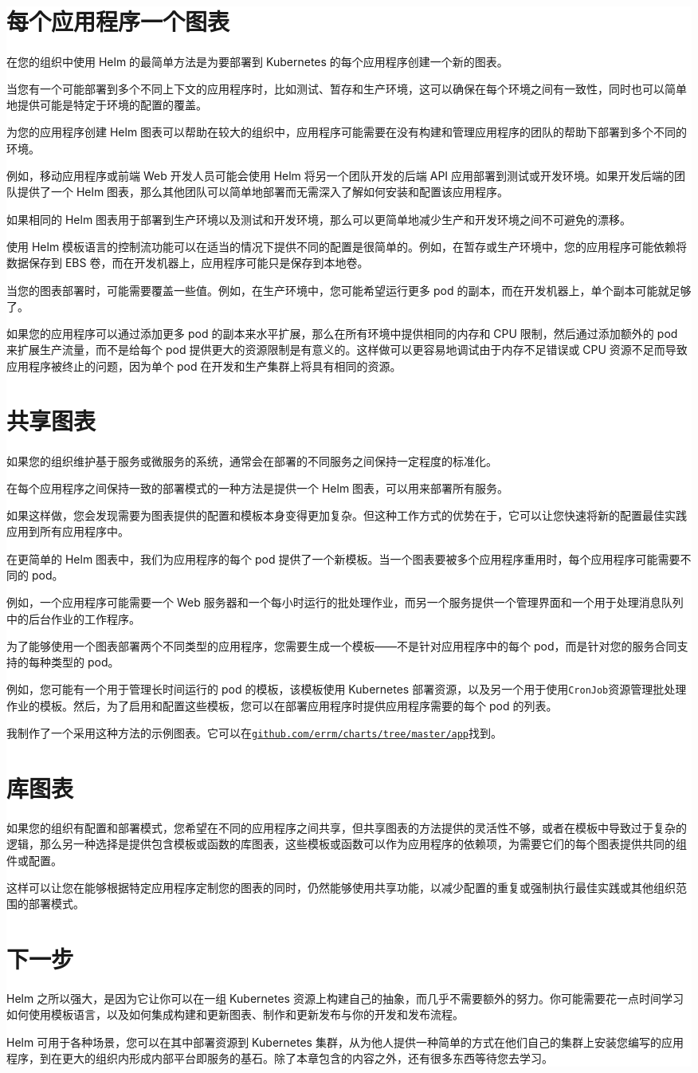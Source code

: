 # 每个应用程序一个图表

在您的组织中使用 Helm 的最简单方法是为要部署到 Kubernetes 的每个应用程序创建一个新的图表。

当您有一个可能部署到多个不同上下文的应用程序时，比如测试、暂存和生产环境，这可以确保在每个环境之间有一致性，同时也可以简单地提供可能是特定于环境的配置的覆盖。

为您的应用程序创建 Helm 图表可以帮助在较大的组织中，应用程序可能需要在没有构建和管理应用程序的团队的帮助下部署到多个不同的环境。

例如，移动应用程序或前端 Web 开发人员可能会使用 Helm 将另一个团队开发的后端 API 应用部署到测试或开发环境。如果开发后端的团队提供了一个 Helm 图表，那么其他团队可以简单地部署而无需深入了解如何安装和配置该应用程序。

如果相同的 Helm 图表用于部署到生产环境以及测试和开发环境，那么可以更简单地减少生产和开发环境之间不可避免的漂移。

使用 Helm 模板语言的控制流功能可以在适当的情况下提供不同的配置是很简单的。例如，在暂存或生产环境中，您的应用程序可能依赖将数据保存到 EBS 卷，而在开发机器上，应用程序可能只是保存到本地卷。

当您的图表部署时，可能需要覆盖一些值。例如，在生产环境中，您可能希望运行更多 pod 的副本，而在开发机器上，单个副本可能就足够了。

如果您的应用程序可以通过添加更多 pod 的副本来水平扩展，那么在所有环境中提供相同的内存和 CPU 限制，然后通过添加额外的 pod 来扩展生产流量，而不是给每个 pod 提供更大的资源限制是有意义的。这样做可以更容易地调试由于内存不足错误或 CPU 资源不足而导致应用程序被终止的问题，因为单个 pod 在开发和生产集群上将具有相同的资源。

# 共享图表

如果您的组织维护基于服务或微服务的系统，通常会在部署的不同服务之间保持一定程度的标准化。

在每个应用程序之间保持一致的部署模式的一种方法是提供一个 Helm 图表，可以用来部署所有服务。

如果这样做，您会发现需要为图表提供的配置和模板本身变得更加复杂。但这种工作方式的优势在于，它可以让您快速将新的配置最佳实践应用到所有应用程序中。

在更简单的 Helm 图表中，我们为应用程序的每个 pod 提供了一个新模板。当一个图表要被多个应用程序重用时，每个应用程序可能需要不同的 pod。

例如，一个应用程序可能需要一个 Web 服务器和一个每小时运行的批处理作业，而另一个服务提供一个管理界面和一个用于处理消息队列中的后台作业的工作程序。

为了能够使用一个图表部署两个不同类型的应用程序，您需要生成一个模板——不是针对应用程序中的每个 pod，而是针对您的服务合同支持的每种类型的 pod。

例如，您可能有一个用于管理长时间运行的 pod 的模板，该模板使用 Kubernetes 部署资源，以及另一个用于使用`CronJob`资源管理批处理作业的模板。然后，为了启用和配置这些模板，您可以在部署应用程序时提供应用程序需要的每个 pod 的列表。

我制作了一个采用这种方法的示例图表。它可以在[`github.com/errm/charts/tree/master/app`](https://github.com/errm/charts/tree/master/app)找到。

# 库图表

如果您的组织有配置和部署模式，您希望在不同的应用程序之间共享，但共享图表的方法提供的灵活性不够，或者在模板中导致过于复杂的逻辑，那么另一种选择是提供包含模板或函数的库图表，这些模板或函数可以作为应用程序的依赖项，为需要它们的每个图表提供共同的组件或配置。

这样可以让您在能够根据特定应用程序定制您的图表的同时，仍然能够使用共享功能，以减少配置的重复或强制执行最佳实践或其他组织范围的部署模式。

# 下一步

Helm 之所以强大，是因为它让你可以在一组 Kubernetes 资源上构建自己的抽象，而几乎不需要额外的努力。你可能需要花一点时间学习如何使用模板语言，以及如何集成构建和更新图表、制作和更新发布与你的开发和发布流程。

Helm 可用于各种场景，您可以在其中部署资源到 Kubernetes 集群，从为他人提供一种简单的方式在他们自己的集群上安装您编写的应用程序，到在更大的组织内形成内部平台即服务的基石。除了本章包含的内容之外，还有很多东西等待您去学习。
